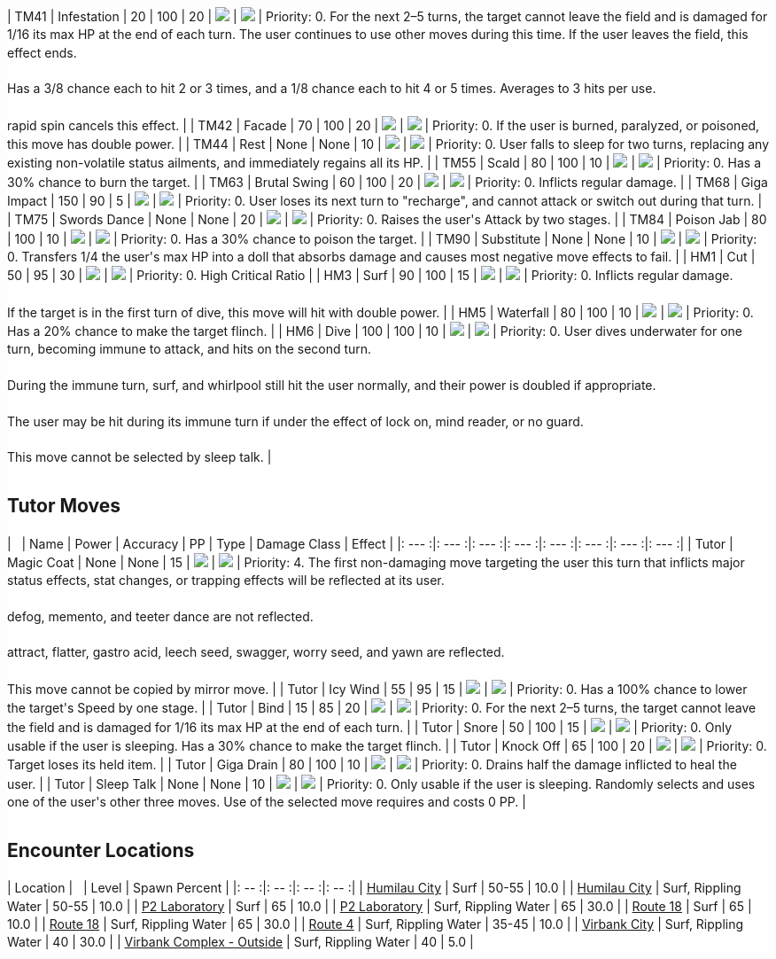 | TM41 | Infestation | 20 | 100 | 20 | ![][bug] | ![][special] | Priority: 0. For the next 2–5 turns, the target cannot leave the field and is damaged for 1/16 its max HP at the end of each turn.  The user continues to use other moves during this time.  If the user leaves the field, this effect ends.<br><br>Has a 3/8 chance each to hit 2 or 3 times, and a 1/8 chance each to hit 4 or 5 times.  Averages to 3 hits per use.<br><br>rapid spin cancels this effect. |
| TM42 | Facade | 70 | 100 | 20 | ![][normal] | ![][physical] | Priority: 0. If the user is burned, paralyzed, or poisoned, this move has double power. |
| TM44 | Rest | None | None | 10 | ![][psychic] | ![][status] | Priority: 0. User falls to sleep for two turns, replacing any existing non-volatile status ailments, and immediately regains all its HP. |
| TM55 | Scald | 80 | 100 | 10 | ![][water] | ![][special] | Priority: 0. Has a 30% chance to burn the target. |
| TM63 | Brutal Swing | 60 | 100 | 20 | ![][dark] | ![][physical] | Priority: 0. Inflicts regular damage. |
| TM68 | Giga Impact | 150 | 90 | 5 | ![][normal] | ![][physical] | Priority: 0. User loses its next turn to "recharge", and cannot attack or switch out during that turn. |
| TM75 | Swords Dance | None | None | 20 | ![][normal] | ![][status] | Priority: 0. Raises the user's Attack by two stages. |
| TM84 | Poison Jab | 80 | 100 | 10 | ![][poison] | ![][physical] | Priority: 0. Has a 30% chance to poison the target. |
| TM90 | Substitute | None | None | 10 | ![][normal] | ![][status] | Priority: 0. Transfers 1/4 the user's max HP into a doll that absorbs damage and causes most negative move effects to fail. |
| HM1 | Cut | 50 | 95 | 30 | ![][grass] | ![][physical] | Priority: 0. High Critical Ratio |
| HM3 | Surf | 90 | 100 | 15 | ![][water] | ![][special] | Priority: 0. Inflicts regular damage.<br><br>If the target is in the first turn of dive, this move will hit with double power. |
| HM5 | Waterfall | 80 | 100 | 10 | ![][water] | ![][physical] | Priority: 0. Has a 20% chance to make the target flinch. |
| HM6 | Dive | 100 | 100 | 10 | ![][water] | ![][physical] | Priority: 0. User dives underwater for one turn, becoming immune to attack, and hits on the second turn.<br><br>During the immune turn, surf, and whirlpool still hit the user normally, and their power is doubled if appropriate.<br><br>The user may be hit during its immune turn if under the effect of lock on, mind reader, or no guard.<br><br>This move cannot be selected by sleep talk. |

## Tutor Moves
| &nbsp; | Name | Power | Accuracy | PP | Type | Damage Class | Effect |
|: --- :|: --- :|: --- :|: --- :|: --- :|: --- :|: --- :|: --- :|
| Tutor | Magic Coat | None | None | 15 | ![][psychic] | ![][status] | Priority: 4. The first non-damaging move targeting the user this turn that inflicts major status effects, stat changes, or trapping effects will be reflected at its user.<br><br>defog, memento, and teeter dance are not reflected.<br><br>attract, flatter, gastro acid, leech seed, swagger, worry seed, and yawn are reflected.<br><br>This move cannot be copied by mirror move. |
| Tutor | Icy Wind | 55 | 95 | 15 | ![][ice] | ![][special] | Priority: 0. Has a 100% chance to lower the target's Speed by one stage. |
| Tutor | Bind | 15 | 85 | 20 | ![][normal] | ![][physical] | Priority: 0. For the next 2–5 turns, the target cannot leave the field and is damaged for 1/16 its max HP at the end of each turn. |
| Tutor | Snore | 50 | 100 | 15 | ![][normal] | ![][special] | Priority: 0. Only usable if the user is sleeping.   Has a 30% chance to make the target flinch. |
| Tutor | Knock Off | 65 | 100 | 20 | ![][dark] | ![][physical] | Priority: 0. Target loses its held item. |
| Tutor | Giga Drain | 80 | 100 | 10 | ![][grass] | ![][special] | Priority: 0. Drains half the damage inflicted to heal the user. |
| Tutor | Sleep Talk | None | None | 10 | ![][normal] | ![][status] | Priority: 0. Only usable if the user is sleeping. Randomly selects and uses one of the user's other three moves. Use of the selected move requires and costs 0 PP. |


## Encounter Locations

| Location | &nbsp; | Level | Spawn Percent |
|: -- :|: -- :|: -- :|: -- :|
| [Humilau City] | Surf | 50-55 | 10.0 |
| [Humilau City] | Surf, Rippling Water | 50-55 | 10.0 |
| [P2 Laboratory] | Surf | 65 | 10.0 |
| [P2 Laboratory] | Surf, Rippling Water | 65 | 30.0 |
| [Route 18] | Surf | 65 | 10.0 |
| [Route 18] | Surf, Rippling Water | 65 | 30.0 |
| [Route 4] | Surf, Rippling Water | 35-45 | 10.0 |
| [Virbank City] | Surf, Rippling Water | 40 | 30.0 |
| [Virbank Complex - Outside] | Surf, Rippling Water | 40 | 5.0 |


[types.afphoto]: ../img/type/types.afphoto
[physical]: ../img/type/physical.png
[dark]: ../img/type/dark.png
[fire]: ../img/type/fire.png
[dragon]: ../img/type/dragon.png
[electric]: ../img/type/electric.png
[fairy]: ../img/type/fairy.png
[damange_classes.afphoto]: ../img/type/damange_classes.afphoto
[rock]: ../img/type/rock.png
[ghost]: ../img/type/ghost.png
[poison]: ../img/type/poison.png
[flying]: ../img/type/flying.png
[grass]: ../img/type/grass.png
[special]: ../img/type/special.png
[status]: ../img/type/status.png
[ice]: ../img/type/ice.png
[water]: ../img/type/water.png
[ground]: ../img/type/ground.png
[normal]: ../img/type/normal.png
[psychic]: ../img/type/psychic.png
[bug]: ../img/type/bug.png
[fighting]: ../img/type/fighting.png
[steel]: ../img/type/steel.png
[073_base]: ../img/animated/73.gif
[Virbank Complex - Outside]: ../../wildareas/Virbank_Complex_-_Outside/
[Route 18]: ../../wildareas/Route_18/
[Humilau City]: ../../wildareas/Humilau_City/
[Virbank City]: ../../wildareas/Virbank_City/
[P2 Laboratory]: ../../wildareas/P2_Laboratory/
[Route 4]: ../../wildareas/Route_4/